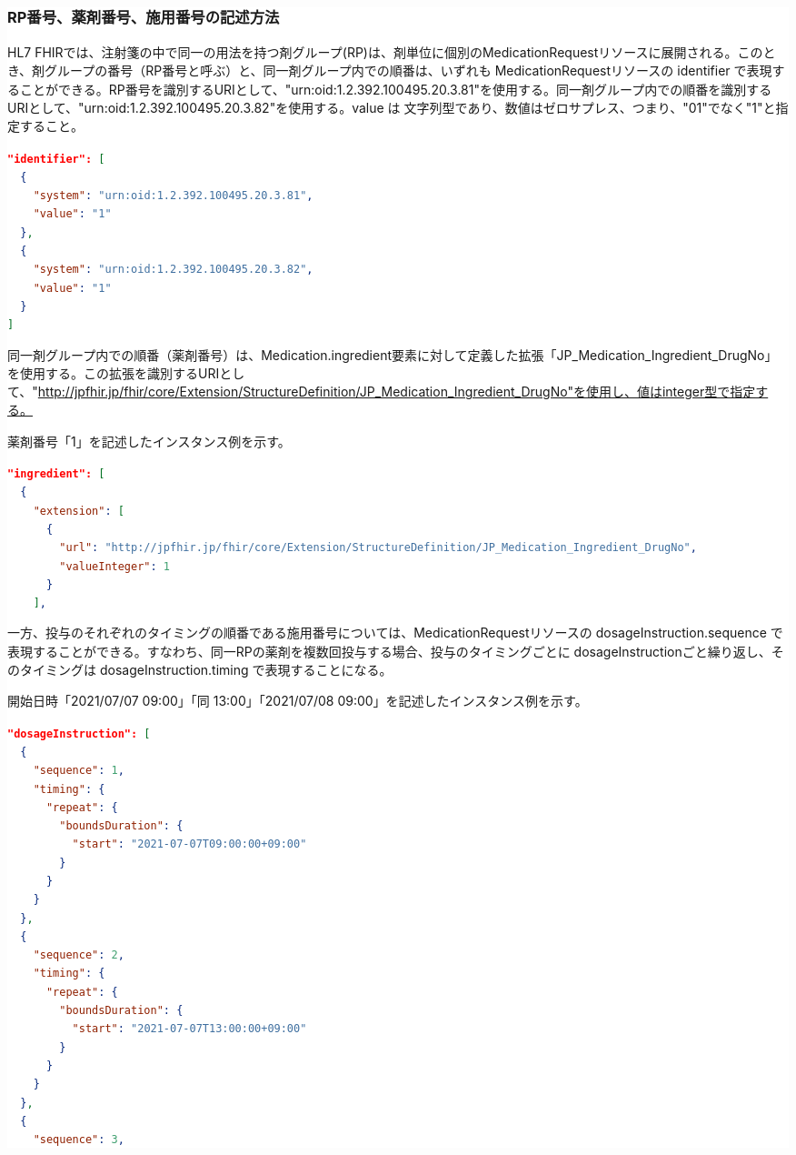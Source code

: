 ### RP番号、薬剤番号、施用番号の記述方法
HL7 FHIRでは、注射箋の中で同一の用法を持つ剤グループ(RP)は、剤単位に個別のMedicationRequestリソースに展開される。このとき、剤グループの番号（RP番号と呼ぶ）と、同一剤グループ内での順番は、いずれも MedicationRequestリソースの identifier で表現することができる。RP番号を識別するURIとして、"urn:oid:1.2.392.100495.20.3.81"を使用する。同一剤グループ内での順番を識別するURIとして、"urn:oid:1.2.392.100495.20.3.82"を使用する。value は 文字列型であり、数値はゼロサプレス、つまり、"01"でなく"1"と指定すること。

```json
"identifier": [
  {
    "system": "urn:oid:1.2.392.100495.20.3.81",
    "value": "1"
  },
  {
    "system": "urn:oid:1.2.392.100495.20.3.82",
    "value": "1"
  }
]
```

同一剤グループ内での順番（薬剤番号）は、Medication.ingredient要素に対して定義した拡張「JP_Medication_Ingredient_DrugNo」を使用する。この拡張を識別するURIとして、"http://jpfhir.jp/fhir/core/Extension/StructureDefinition/JP_Medication_Ingredient_DrugNo"を使用し、値はinteger型で指定する。

薬剤番号「1」を記述したインスタンス例を示す。

```json
"ingredient": [
  {
    "extension": [
      {
        "url": "http://jpfhir.jp/fhir/core/Extension/StructureDefinition/JP_Medication_Ingredient_DrugNo",
        "valueInteger": 1
      }
    ],

```

一方、投与のそれぞれのタイミングの順番である施用番号については、MedicationRequestリソースの dosageInstruction.sequence で表現することができる。すなわち、同一RPの薬剤を複数回投与する場合、投与のタイミングごとに dosageInstructionごと繰り返し、そのタイミングは dosageInstruction.timing で表現することになる。

開始日時「2021/07/07 09:00」「同 13:00」「2021/07/08 09:00」を記述したインスタンス例を示す。

```json
"dosageInstruction": [
  {
    "sequence": 1,
    "timing": {
      "repeat": {
        "boundsDuration": {
          "start": "2021-07-07T09:00:00+09:00"
        }
      }
    }
  },
  {
    "sequence": 2,
    "timing": {
      "repeat": {
        "boundsDuration": {
          "start": "2021-07-07T13:00:00+09:00"
        }
      }
    }
  },
  {
    "sequence": 3,
```